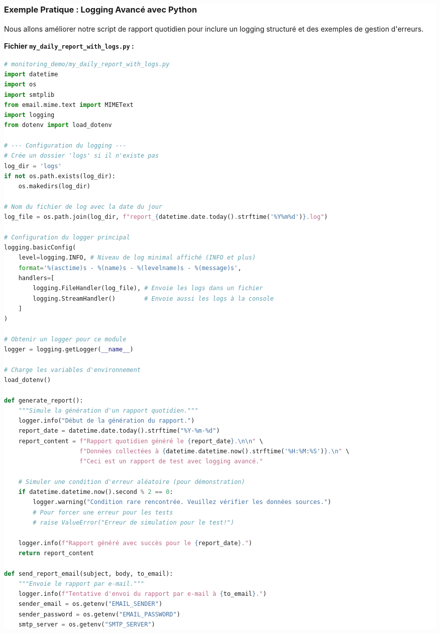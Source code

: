 ### Exemple Pratique : Logging Avancé avec Python

Nous allons améliorer notre script de rapport quotidien pour inclure un logging structuré et des exemples de gestion d'erreurs.

**Fichier `my_daily_report_with_logs.py` :**

```python
# monitoring_demo/my_daily_report_with_logs.py
import datetime
import os
import smtplib
from email.mime.text import MIMEText
import logging
from dotenv import load_dotenv

# --- Configuration du logging ---
# Crée un dossier 'logs' si il n'existe pas
log_dir = 'logs'
if not os.path.exists(log_dir):
    os.makedirs(log_dir)

# Nom du fichier de log avec la date du jour
log_file = os.path.join(log_dir, f"report_{datetime.date.today().strftime('%Y%m%d')}.log")

# Configuration du logger principal
logging.basicConfig(
    level=logging.INFO, # Niveau de log minimal affiché (INFO et plus)
    format='%(asctime)s - %(name)s - %(levelname)s - %(message)s',
    handlers=[
        logging.FileHandler(log_file), # Envoie les logs dans un fichier
        logging.StreamHandler()        # Envoie aussi les logs à la console
    ]
)

# Obtenir un logger pour ce module
logger = logging.getLogger(__name__)

# Charge les variables d'environnement
load_dotenv() 

def generate_report():
    """Simule la génération d'un rapport quotidien."""
    logger.info("Début de la génération du rapport.")
    report_date = datetime.date.today().strftime("%Y-%m-%d")
    report_content = f"Rapport quotidien généré le {report_date}.\n\n" \
                     f"Données collectées à {datetime.datetime.now().strftime('%H:%M:%S')}.\n" \
                     f"Ceci est un rapport de test avec logging avancé."
    
    # Simuler une condition d'erreur aléatoire (pour démonstration)
    if datetime.datetime.now().second % 2 == 0:
        logger.warning("Condition rare rencontrée. Veuillez vérifier les données sources.")
        # Pour forcer une erreur pour les tests
        # raise ValueError("Erreur de simulation pour le test!")

    logger.info(f"Rapport généré avec succès pour le {report_date}.")
    return report_content

def send_report_email(subject, body, to_email):
    """Envoie le rapport par e-mail."""
    logger.info(f"Tentative d'envoi du rapport par e-mail à {to_email}.")
    sender_email = os.getenv("EMAIL_SENDER")
    sender_password = os.getenv("EMAIL_PASSWORD")
    smtp_server = os.getenv("SMTP_SERVER")
```